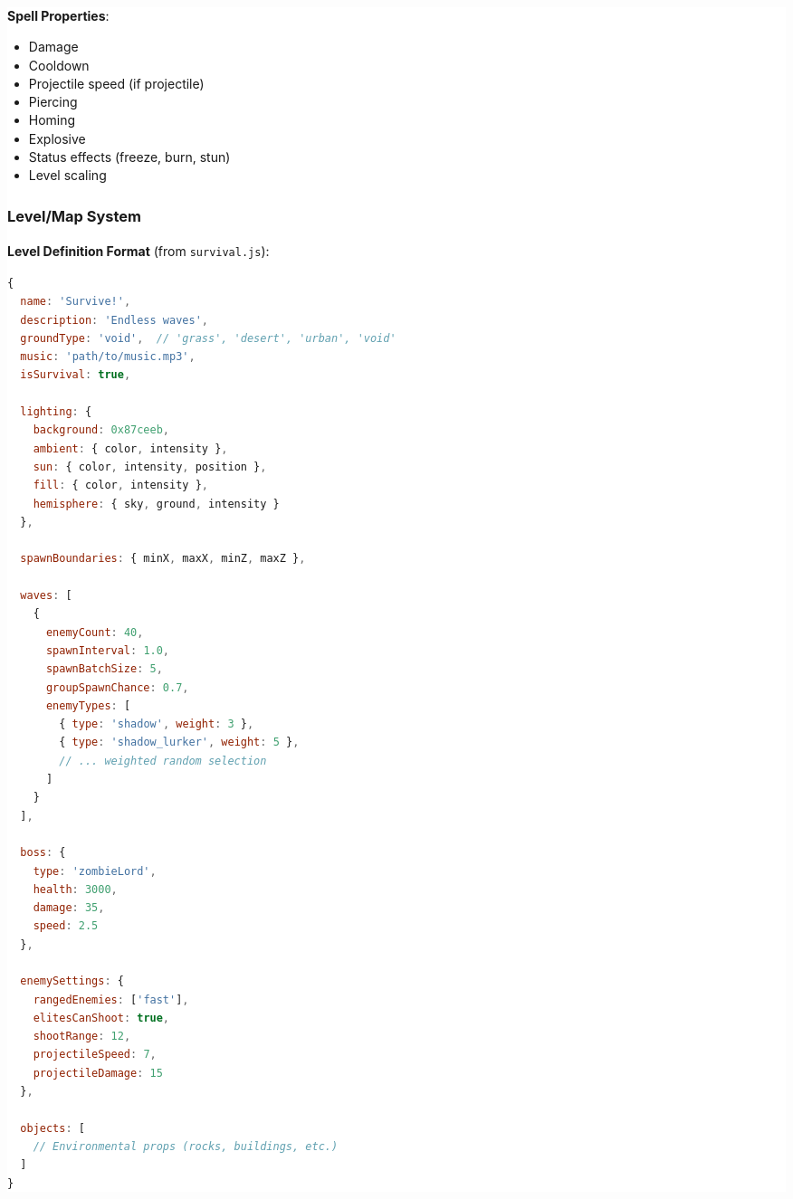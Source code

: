 **Spell Properties**:
- Damage
- Cooldown
- Projectile speed (if projectile)
- Piercing
- Homing
- Explosive
- Status effects (freeze, burn, stun)
- Level scaling

### Level/Map System

**Level Definition Format** (from `survival.js`):
```javascript
{
  name: 'Survive!',
  description: 'Endless waves',
  groundType: 'void',  // 'grass', 'desert', 'urban', 'void'
  music: 'path/to/music.mp3',
  isSurvival: true,

  lighting: {
    background: 0x87ceeb,
    ambient: { color, intensity },
    sun: { color, intensity, position },
    fill: { color, intensity },
    hemisphere: { sky, ground, intensity }
  },

  spawnBoundaries: { minX, maxX, minZ, maxZ },

  waves: [
    {
      enemyCount: 40,
      spawnInterval: 1.0,
      spawnBatchSize: 5,
      groupSpawnChance: 0.7,
      enemyTypes: [
        { type: 'shadow', weight: 3 },
        { type: 'shadow_lurker', weight: 5 },
        // ... weighted random selection
      ]
    }
  ],

  boss: {
    type: 'zombieLord',
    health: 3000,
    damage: 35,
    speed: 2.5
  },

  enemySettings: {
    rangedEnemies: ['fast'],
    elitesCanShoot: true,
    shootRange: 12,
    projectileSpeed: 7,
    projectileDamage: 15
  },

  objects: [
    // Environmental props (rocks, buildings, etc.)
  ]
}
```